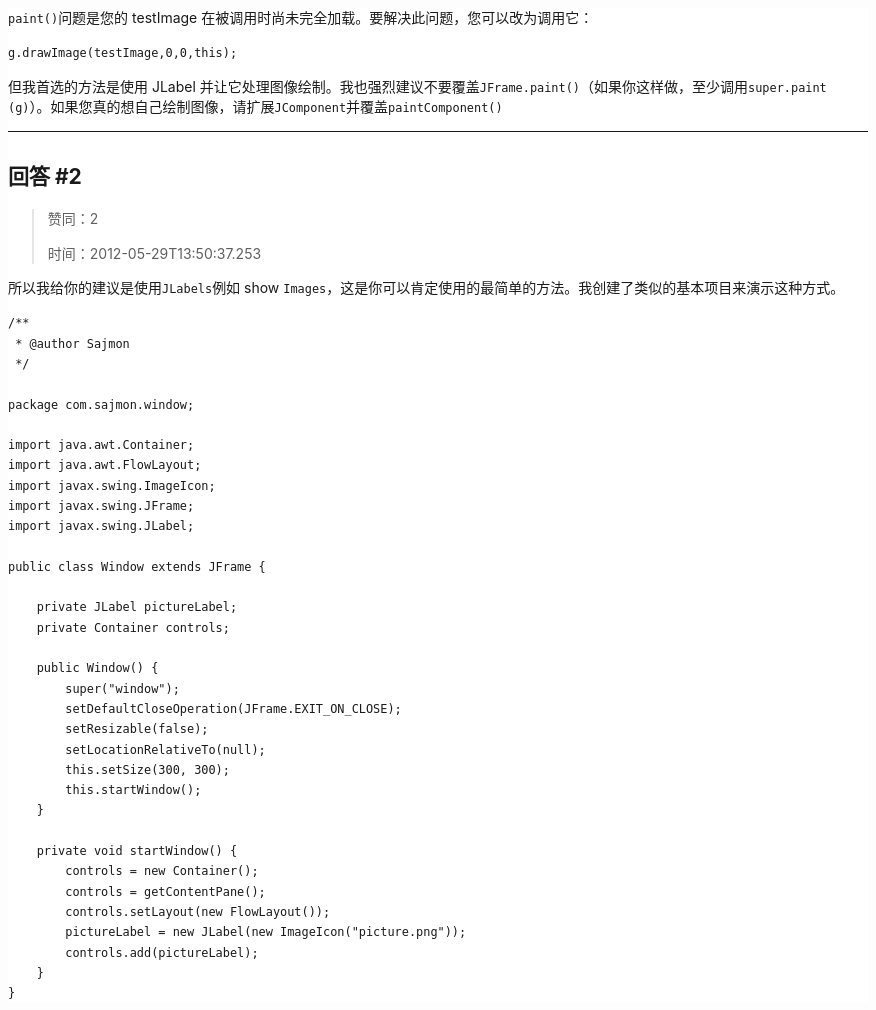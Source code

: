 `paint()`问题是您的 testImage 在被调用时尚未完全加载。要解决此问题，您可以改为调用它：

```
g.drawImage(testImage,0,0,this); 
```

但我首选的方法是使用 JLabel 并让它处理图像绘制。我也强烈建议不要覆盖`JFrame.paint()`（如果你这样做，至少调用`super.paint(g)`）。如果您真的想自己绘制图像，请扩展`JComponent`并覆盖`paintComponent()`

* * *

## 回答 #2

> 赞同：2
> 
> 时间：2012-05-29T13:50:37.253

所以我给你的建议是使用`JLabels`例如 show `Images`，这是你可以肯定使用的最简单的方法。我创建了类似的基本项目来演示这种方式。

```
/**
 * @author Sajmon
 */

package com.sajmon.window;

import java.awt.Container;
import java.awt.FlowLayout;
import javax.swing.ImageIcon;
import javax.swing.JFrame;
import javax.swing.JLabel;

public class Window extends JFrame {

    private JLabel pictureLabel;
    private Container controls;

    public Window() {
        super("window");
        setDefaultCloseOperation(JFrame.EXIT_ON_CLOSE);
        setResizable(false);
        setLocationRelativeTo(null);
        this.setSize(300, 300);
        this.startWindow();
    }

    private void startWindow() {
        controls = new Container();
        controls = getContentPane();
        controls.setLayout(new FlowLayout());
        pictureLabel = new JLabel(new ImageIcon("picture.png"));
        controls.add(pictureLabel);
    }
} 
```
